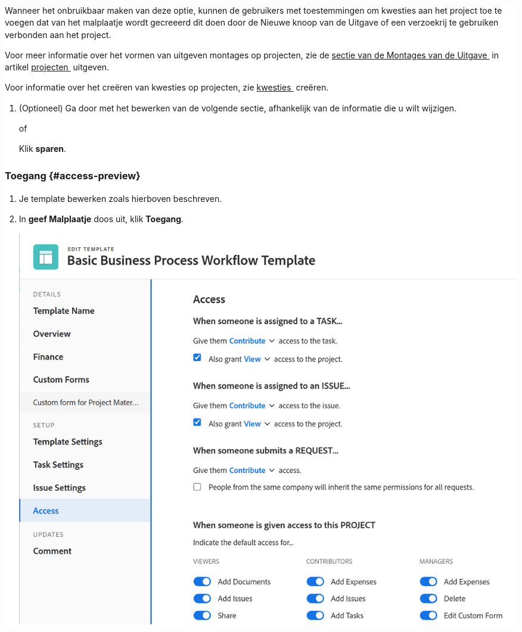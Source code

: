    Wanneer het onbruikbaar maken van deze optie, kunnen de gebruikers met toestemmingen om kwesties aan het project toe te voegen dat van het malplaatje wordt gecreeerd dit doen door de Nieuwe knoop van de Uitgave of een verzoekrij te gebruiken verbonden aan het project.

   Voor meer informatie over het vormen van uitgeven montages op projecten, zie de [&#x200B; sectie van de Montages van de Uitgave &#x200B;](../../../manage-work/projects/manage-projects/edit-projects.md#issue) in artikel [&#x200B; projecten &#x200B;](../../../manage-work/projects/manage-projects/edit-projects.md) uitgeven.

   Voor informatie over het creëren van kwesties op projecten, zie [&#x200B; kwesties &#x200B;](../../../manage-work/issues/manage-issues/create-issues.md) creëren.

1. (Optioneel) Ga door met het bewerken van de volgende sectie, afhankelijk van de informatie die u wilt wijzigen.

   of

   Klik **sparen**.

### Toegang {#access-preview}

1. Je template bewerken zoals hierboven beschreven.
1. In **geef Malplaatje** doos uit, klik **Toegang**.

   ![&#x200B; geef de sectie van de Toegang van het malplaatjevakje uit &#x200B;](assets/edit-template-box-access-section.png)
